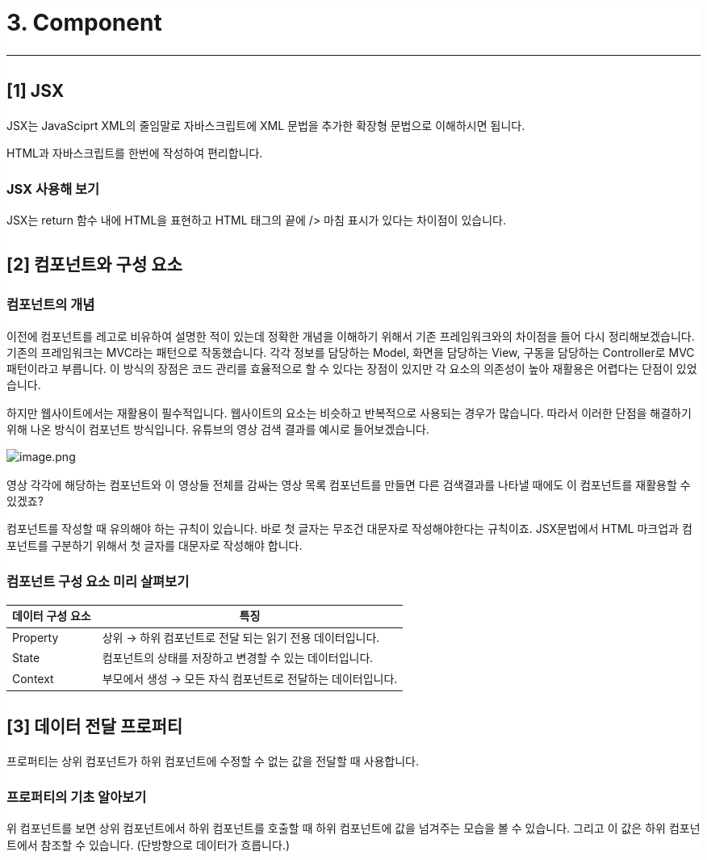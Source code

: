 # 3. Component

---

## [1] JSX

JSX는 JavaSciprt XML의 줄임말로 자바스크립트에 XML 문법을 추가한 확장형 문법으로 이해하시면 됩니다.

HTML과 자바스크립트를 한번에 작성하여 편리합니다.

### JSX 사용해 보기

JSX는 return 함수 내에 HTML을 표현하고 HTML 태그의 끝에 /> 마침 표시가 있다는 차이점이 있습니다.

## [2] 컴포넌트와 구성 요소

### 컴포넌트의 개념

이전에 컴포넌트를 레고로 비유하여 설명한 적이 있는데 정확한 개념을 이해하기 위해서 기존 프레임워크와의 차이점을 들어 다시 정리해보겠습니다. 기존의 프레임워크는 MVC라는 패턴으로 작동했습니다. 각각 정보를 담당하는 Model, 화면을 담당하는 View, 구동을 담당하는 Controller로 MVC 패턴이라고 부릅니다. 이 방식의 장점은 코드 관리를 효율적으로 할 수 있다는 장점이 있지만 각 요소의 의존성이 높아 재활용은 어렵다는 단점이 있었습니다.

하지만 웹사이트에서는 재활용이 필수적입니다. 웹사이트의 요소는 비슷하고 반복적으로 사용되는 경우가 많습니다. 따라서 이러한 단점을 해결하기 위해 나온 방식이 컴포넌트 방식입니다. 유튜브의 영상 검색 결과를 예시로 들어보겠습니다.

![image.png](https://prod-files-secure.s3.us-west-2.amazonaws.com/a58d5064-1880-4de1-a993-b4d5cddafd5a/0f8eb63a-7d05-41d2-8cfa-5d07a944bf87/image.png)

영상 각각에 해당하는 컴포넌트와 이 영상들 전체를 감싸는 영상 목록 컴포넌트를 만들면 다른 검색결과를 나타낼 때에도 이 컴포넌트를 재활용할 수 있겠죠?

컴포넌트를 작성할 때 유의해야 하는 규칙이 있습니다. 바로 첫 글자는 무조건 대문자로 작성해야한다는 규칙이죠. JSX문법에서 HTML 마크업과 컴포넌트를 구분하기 위해서 첫 글자를 대문자로 작성해야 합니다.

### 컴포넌트 구성 요소 미리 살펴보기

| 데이터 구성 요소 | 특징                                                        |
| ---------------- | ----------------------------------------------------------- |
| Property         | 상위 → 하위 컴포넌트로 전달 되는 읽기 전용 데이터입니다.    |
| State            | 컴포넌트의 상태를 저장하고 변경할 수 있는 데이터입니다.     |
| Context          | 부모에서 생성 → 모든 자식 컴포넌트로 전달하는 데이터입니다. |

## [3] 데이터 전달 프로퍼티

프로퍼티는 상위 컴포넌트가 하위 컴포넌트에 수정할 수 없는 값을 전달할 때 사용합니다.

### 프로퍼티의 기초 알아보기

> <Profile name=”Dino”/>

위 컴포넌트를 보면 상위 컴포넌트에서 하위 컴포넌트를 호출할 때 하위 컴포넌트에 값을 넘겨주는 모습을 볼 수 있습니다. 그리고 이 값은 하위 컴포넌트에서 참조할 수 있습니다. (단방향으로 데이터가 흐릅니다.)
